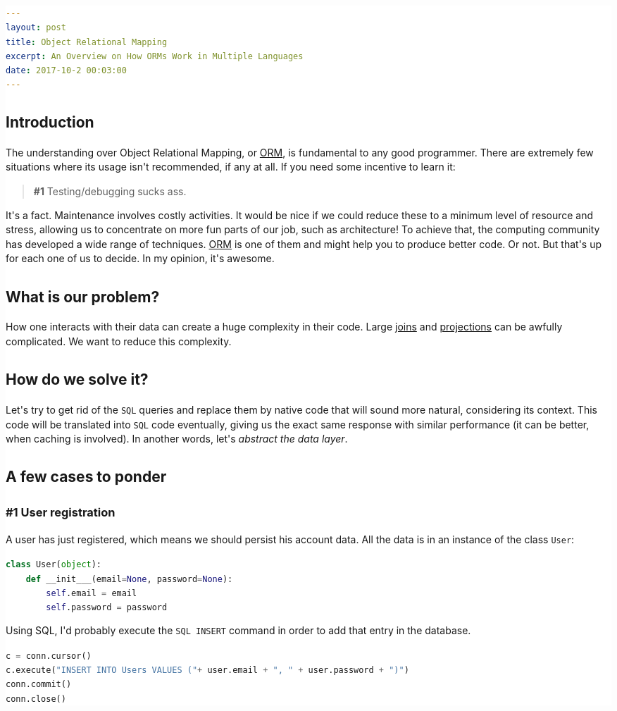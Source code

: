 ```yaml
---
layout: post
title: Object Relational Mapping
excerpt: An Overview on How ORMs Work in Multiple Languages
date: 2017-10-2 00:03:00
---
```


## Introduction

The understanding over Object Relational Mapping, or [ORM](http://en.wikipedia.org/wiki/Object-relational_mapping), is fundamental to any good programmer. There are extremely few situations where its usage isn't recommended, if any at all. If you need some incentive to learn it:

> **#1** Testing/debugging sucks ass.

It's a fact. Maintenance involves costly activities. It would be nice if we could reduce these to a minimum level of resource and stress, allowing us to concentrate on more fun parts of our job, such as architecture! To achieve that, the computing community has developed a wide range of techniques. [ORM](http://en.wikipedia.org/wiki/Object-relational_mapping) is one of them and might help you to produce better code. Or not. But that's up for each one of us to decide. In my opinion, it's awesome.

## What is our problem?
How one interacts with their data can create a huge complexity in their code. Large [joins](http://en.wikipedia.org/wiki/Join_%28SQL%29) and [projections](http://dba.stackexchange.com/questions/12619/what-does-the-term-projection-refer-to-in-an-sql-query-or-view-definition) can be awfully complicated. We want to reduce this complexity.

## How do we solve it?
Let's try to get rid of the `SQL` queries and replace them by native code that will sound more natural, considering its context. This code will be translated into `SQL` code eventually, giving us the exact same response with similar performance (it can be better, when caching is involved). In another words, let's *abstract the data layer*.

## A few cases to ponder
### #1 User registration
A user has just registered, which means we should persist his account data. All the data is in an instance of the class `User`:
```python
class User(object):
    def __init___(email=None, password=None):
        self.email = email
        self.password = password
```

Using SQL, I'd probably execute the `SQL INSERT` command in order to add that entry in the database.
```python
c = conn.cursor()
c.execute("INSERT INTO Users VALUES ("+ user.email + ", " + user.password + ")")
conn.commit()
conn.close()
```
